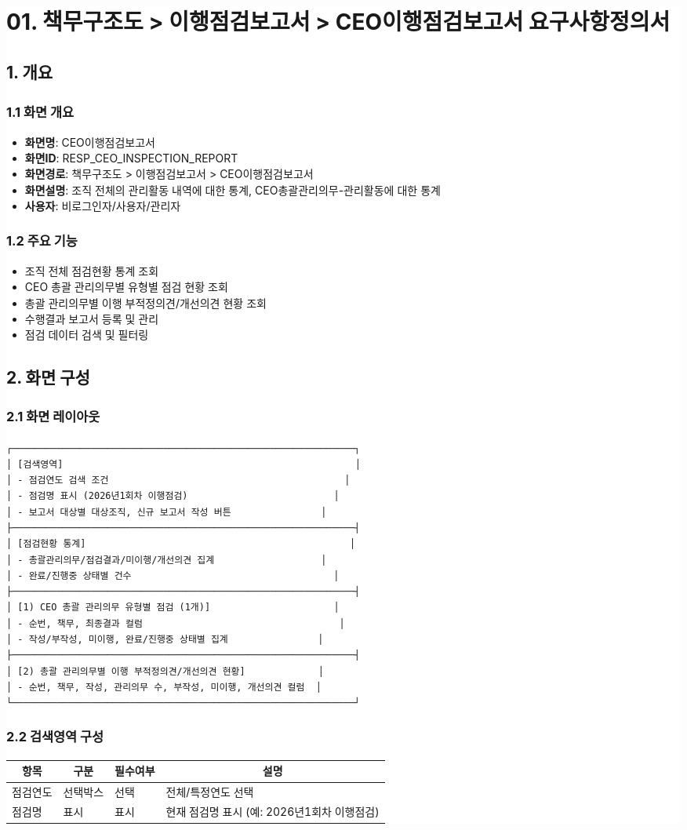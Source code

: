 # 01. 책무구조도 > 이행점검보고서 > CEO이행점검보고서 요구사항정의서

## 1. 개요

### 1.1 화면 개요
- **화면명**: CEO이행점검보고서
- **화면ID**: RESP_CEO_INSPECTION_REPORT
- **화면경로**: 책무구조도 > 이행점검보고서 > CEO이행점검보고서
- **화면설명**: 조직 전체의 관리활동 내역에 대한 통계, CEO총괄관리의무-관리활동에 대한 통계
- **사용자**: 비로그인자/사용자/관리자

### 1.2 주요 기능
- 조직 전체 점검현황 통계 조회
- CEO 총괄 관리의무별 유형별 점검 현황 조회
- 총괄 관리의무별 이행 부적정의견/개선의견 현황 조회
- 수행결과 보고서 등록 및 관리
- 점검 데이터 검색 및 필터링

## 2. 화면 구성

### 2.1 화면 레이아웃
```
┌─────────────────────────────────────────────────────────────┐
│ [검색영역]                                                    │
│ - 점검연도 검색 조건                                          │
│ - 점검명 표시 (2026년1회차 이행점검)                          │
│ - 보고서 대상별 대상조직, 신규 보고서 작성 버튼                │
├─────────────────────────────────────────────────────────────┤
│ [점검현황 통계]                                               │
│ - 총괄관리의무/점검결과/미이행/개선의견 집계                   │
│ - 완료/진행중 상태별 건수                                    │
├─────────────────────────────────────────────────────────────┤
│ [1) CEO 총괄 관리의무 유형별 점검 (1개)]                      │
│ - 순번, 책무, 최종결과 컬럼                                   │
│ - 작성/부작성, 미이행, 완료/진행중 상태별 집계                │
├─────────────────────────────────────────────────────────────┤
│ [2) 총괄 관리의무별 이행 부적정의견/개선의견 현황]             │
│ - 순번, 책무, 작성, 관리의무 수, 부작성, 미이행, 개선의견 컬럼  │
└─────────────────────────────────────────────────────────────┘
```

### 2.2 검색영역 구성
| 항목 | 구분 | 필수여부 | 설명 |
|------|------|----------|------|
| 점검연도 | 선택박스 | 선택 | 전체/특정연도 선택 |
| 점검명 | 표시 | 표시 | 현재 점검명 표시 (예: 2026년1회차 이행점검) |
